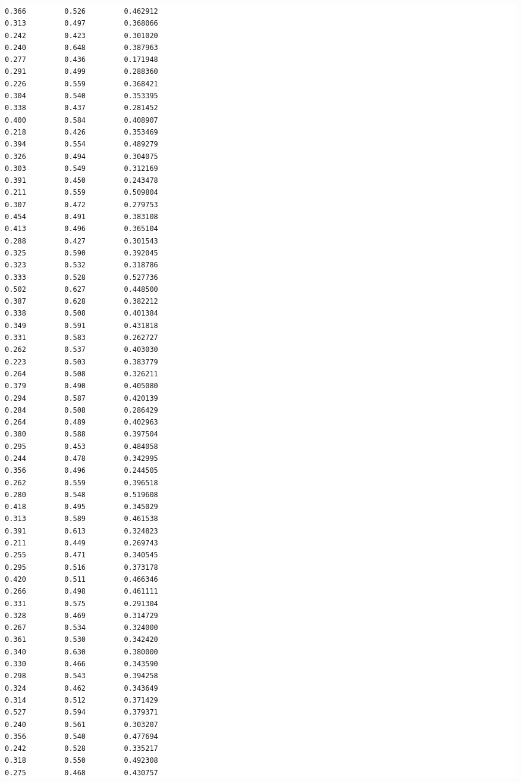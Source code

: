	0.366		  0.526			0.462912
	0.313		  0.497			0.368066
	0.242		  0.423			0.301020
	0.240		  0.648			0.387963
	0.277		  0.436			0.171948
	0.291		  0.499			0.288360
	0.226		  0.559			0.368421
	0.304		  0.540			0.353395
	0.338		  0.437			0.281452
	0.400		  0.584			0.408907
	0.218		  0.426			0.353469
	0.394		  0.554			0.489279
	0.326		  0.494			0.304075
	0.303		  0.549			0.312169
	0.391		  0.450			0.243478
	0.211		  0.559			0.509804
	0.307		  0.472			0.279753
	0.454		  0.491			0.383108
	0.413		  0.496			0.365104
	0.288		  0.427			0.301543
	0.325		  0.590			0.392045
	0.323		  0.532			0.318786
	0.333		  0.528			0.527736
	0.502		  0.627			0.448500
	0.387		  0.628			0.382212
	0.338		  0.508			0.401384
	0.349		  0.591			0.431818
	0.331		  0.583			0.262727
	0.262		  0.537			0.403030
	0.223		  0.503			0.383779
	0.264		  0.508			0.326211
	0.379		  0.490			0.405080
	0.294		  0.587			0.420139
	0.284		  0.508			0.286429
	0.264		  0.489			0.402963
	0.380		  0.588			0.397504
	0.295		  0.453			0.484058
	0.244		  0.478			0.342995
	0.356		  0.496			0.244505
	0.262		  0.559			0.396518
	0.280		  0.548			0.519608
	0.418		  0.495			0.345029
	0.313		  0.589			0.461538
	0.391		  0.613			0.324823
	0.211		  0.449			0.269743
	0.255		  0.471			0.340545
	0.295		  0.516			0.373178
	0.420		  0.511			0.466346
	0.266		  0.498			0.461111
	0.331		  0.575			0.291304
	0.328		  0.469			0.314729
	0.267		  0.534			0.324000
	0.361		  0.530			0.342420
	0.340		  0.630			0.380000
	0.330		  0.466			0.343590
	0.298		  0.543			0.394258
	0.324		  0.462			0.343649
	0.314		  0.512			0.371429
	0.527		  0.594			0.379371
	0.240		  0.561			0.303207
	0.356		  0.540			0.477694
	0.242		  0.528			0.335217
	0.318		  0.550			0.492308
	0.275		  0.468			0.430757